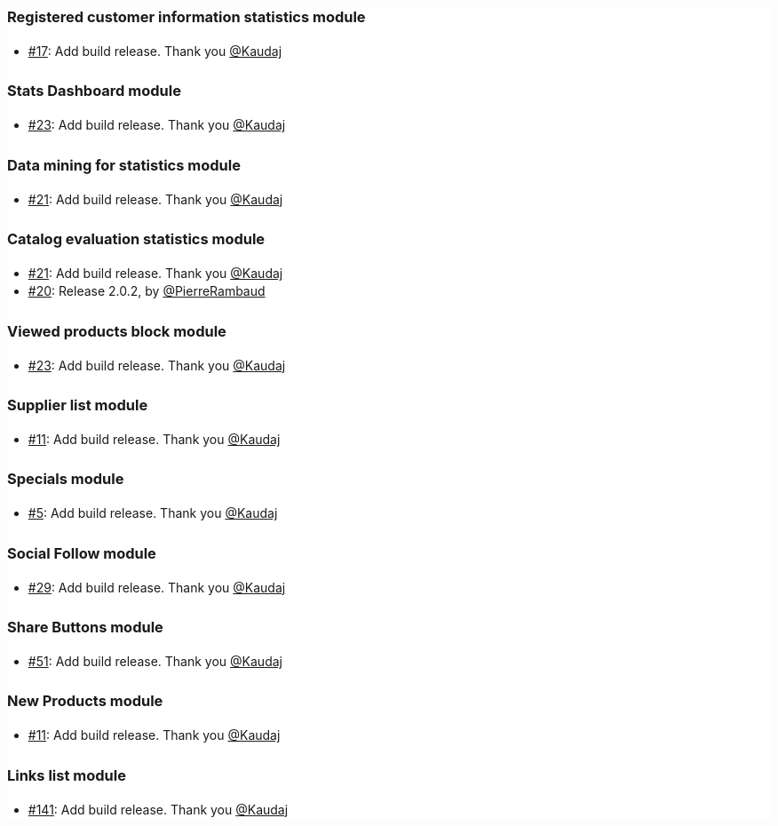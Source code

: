 
### Registered customer information statistics module
* [#17](https://github.com/PrestaShop/statspersonalinfos/pull/17): Add build release. Thank you [@Kaudaj](https://github.com/Kaudaj)


### Stats Dashboard module
* [#23](https://github.com/PrestaShop/statsforecast/pull/23): Add build release. Thank you [@Kaudaj](https://github.com/Kaudaj)


### Data mining for statistics module
* [#21](https://github.com/PrestaShop/statsdata/pull/21): Add build release. Thank you [@Kaudaj](https://github.com/Kaudaj)


### Catalog evaluation statistics module
* [#21](https://github.com/PrestaShop/statscheckup/pull/21): Add build release. Thank you [@Kaudaj](https://github.com/Kaudaj)
* [#20](https://github.com/PrestaShop/statscheckup/pull/20): Release 2.0.2, by [@PierreRambaud](https://github.com/PierreRambaud)


### Viewed products block module
* [#23](https://github.com/PrestaShop/ps_viewedproduct/pull/23): Add build release. Thank you [@Kaudaj](https://github.com/Kaudaj)


### Supplier list module
* [#11](https://github.com/PrestaShop/ps_supplierlist/pull/11): Add build release. Thank you [@Kaudaj](https://github.com/Kaudaj)


### Specials module
* [#5](https://github.com/PrestaShop/ps_specials/pull/5): Add build release. Thank you [@Kaudaj](https://github.com/Kaudaj)


### Social Follow module
* [#29](https://github.com/PrestaShop/ps_socialfollow/pull/29): Add build release. Thank you [@Kaudaj](https://github.com/Kaudaj)


### Share Buttons module
* [#51](https://github.com/PrestaShop/ps_sharebuttons/pull/51): Add build release. Thank you [@Kaudaj](https://github.com/Kaudaj)


### New Products module
* [#11](https://github.com/PrestaShop/ps_newproducts/pull/11): Add build release. Thank you [@Kaudaj](https://github.com/Kaudaj)


### Links list module
* [#141](https://github.com/PrestaShop/ps_linklist/pull/141): Add build release. Thank you [@Kaudaj](https://github.com/Kaudaj)
